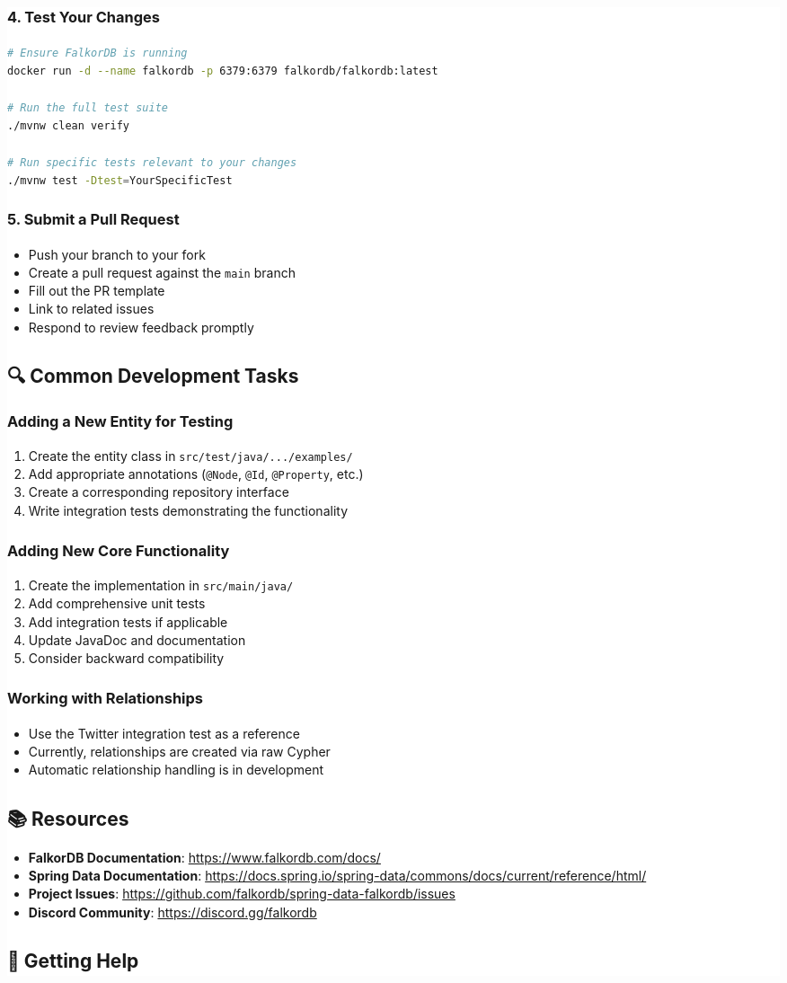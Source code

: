### 4. Test Your Changes
```bash
# Ensure FalkorDB is running
docker run -d --name falkordb -p 6379:6379 falkordb/falkordb:latest

# Run the full test suite
./mvnw clean verify

# Run specific tests relevant to your changes
./mvnw test -Dtest=YourSpecificTest
```

### 5. Submit a Pull Request
- Push your branch to your fork
- Create a pull request against the `main` branch
- Fill out the PR template
- Link to related issues
- Respond to review feedback promptly

## 🔍 Common Development Tasks

### Adding a New Entity for Testing
1. Create the entity class in `src/test/java/.../examples/`
2. Add appropriate annotations (`@Node`, `@Id`, `@Property`, etc.)
3. Create a corresponding repository interface
4. Write integration tests demonstrating the functionality

### Adding New Core Functionality
1. Create the implementation in `src/main/java/`
2. Add comprehensive unit tests
3. Add integration tests if applicable
4. Update JavaDoc and documentation
5. Consider backward compatibility

### Working with Relationships
- Use the Twitter integration test as a reference
- Currently, relationships are created via raw Cypher
- Automatic relationship handling is in development

## 📚 Resources

- **FalkorDB Documentation**: https://www.falkordb.com/docs/
- **Spring Data Documentation**: https://docs.spring.io/spring-data/commons/docs/current/reference/html/
- **Project Issues**: https://github.com/falkordb/spring-data-falkordb/issues
- **Discord Community**: https://discord.gg/falkordb

## 🤝 Getting Help
